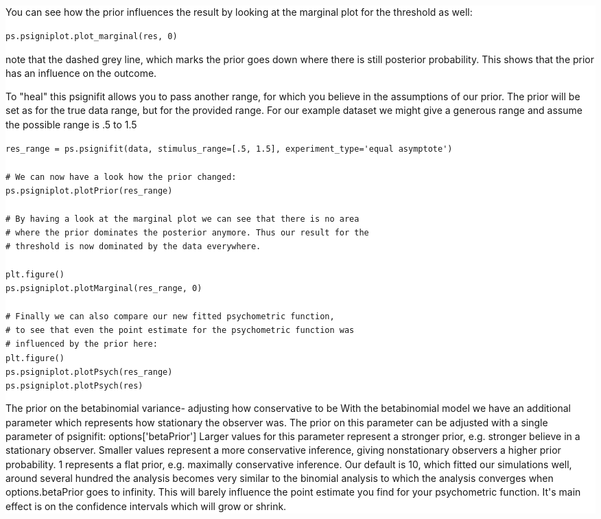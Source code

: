 You can see how the prior influences the result by looking at the
marginal plot for the threshold as well:


```{code-cell} ipython3
ps.psigniplot.plot_marginal(res, 0)
```

note that the dashed grey line, which marks the prior goes down where
there is still posterior probability. This shows that the prior has an
influence on the outcome.

To "heal" this psignifit allows you to pass another range, for which you
believe in the assumptions of our prior. The prior will be set as for the
true data range, but for the provided range.
For our example dataset we might give a generous range and assume the
possible range is .5 to 1.5


```{code-cell} ipython3
res_range = ps.psignifit(data, stimulus_range=[.5, 1.5], experiment_type='equal asymptote')

# We can now have a look how the prior changed:
ps.psigniplot.plotPrior(res_range)

# By having a look at the marginal plot we can see that there is no area
# where the prior dominates the posterior anymore. Thus our result for the
# threshold is now dominated by the data everywhere.

plt.figure()
ps.psigniplot.plotMarginal(res_range, 0)

# Finally we can also compare our new fitted psychometric function,
# to see that even the point estimate for the psychometric function was
# influenced by the prior here:
plt.figure()
ps.psigniplot.plotPsych(res_range)
ps.psigniplot.plotPsych(res)
```

The prior on the betabinomial variance- adjusting how conservative to be
With the betabinomial model we have an additional parameter which
represents how stationary the observer was.
The prior on this parameter can be adjusted with a single parameter of
psignifit:
options['betaPrior']
Larger values for this parameter represent a stronger prior, e.g. stronger
believe in a stationary observer. Smaller values represent a more
conservative inference, giving nonstationary observers a higher prior
probability.
1 represents a flat prior, e.g. maximally conservative inference. Our
default is 10, which fitted our simulations well, around several hundred
the analysis becomes very similar to the binomial analysis to which the
analysis converges when options.betaPrior goes to infinity.
This will barely influence the point estimate you find for your
psychometric function. It's main effect is on the confidence intervals
which will grow or shrink.
